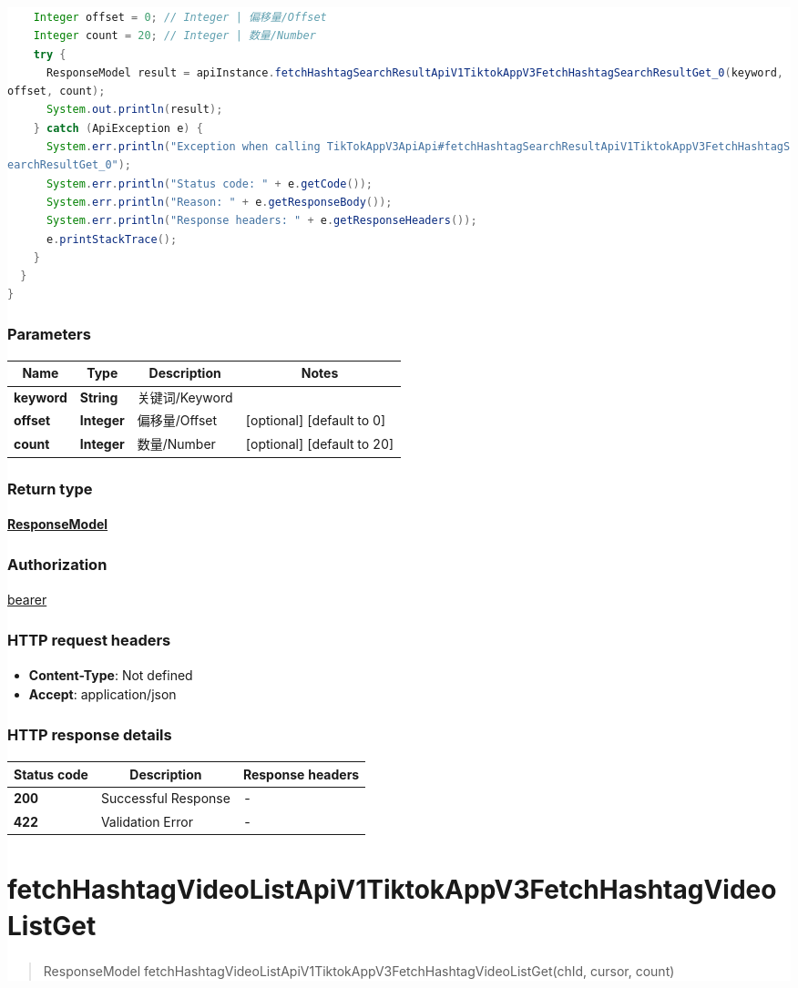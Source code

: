 ```java
    Integer offset = 0; // Integer | 偏移量/Offset
    Integer count = 20; // Integer | 数量/Number
    try {
      ResponseModel result = apiInstance.fetchHashtagSearchResultApiV1TiktokAppV3FetchHashtagSearchResultGet_0(keyword, offset, count);
      System.out.println(result);
    } catch (ApiException e) {
      System.err.println("Exception when calling TikTokAppV3ApiApi#fetchHashtagSearchResultApiV1TiktokAppV3FetchHashtagSearchResultGet_0");
      System.err.println("Status code: " + e.getCode());
      System.err.println("Reason: " + e.getResponseBody());
      System.err.println("Response headers: " + e.getResponseHeaders());
      e.printStackTrace();
    }
  }
}
```

### Parameters

Name | Type | Description  | Notes
------------- | ------------- | ------------- | -------------
 **keyword** | **String**| 关键词/Keyword |
 **offset** | **Integer**| 偏移量/Offset | [optional] [default to 0]
 **count** | **Integer**| 数量/Number | [optional] [default to 20]

### Return type

[**ResponseModel**](ResponseModel.md)

### Authorization

[bearer](../README.md#bearer)

### HTTP request headers

 - **Content-Type**: Not defined
 - **Accept**: application/json

### HTTP response details
| Status code | Description | Response headers |
|-------------|-------------|------------------|
**200** | Successful Response |  -  |
**422** | Validation Error |  -  |

<a name="fetchHashtagVideoListApiV1TiktokAppV3FetchHashtagVideoListGet"></a>
# **fetchHashtagVideoListApiV1TiktokAppV3FetchHashtagVideoListGet**
> ResponseModel fetchHashtagVideoListApiV1TiktokAppV3FetchHashtagVideoListGet(chId, cursor, count)

